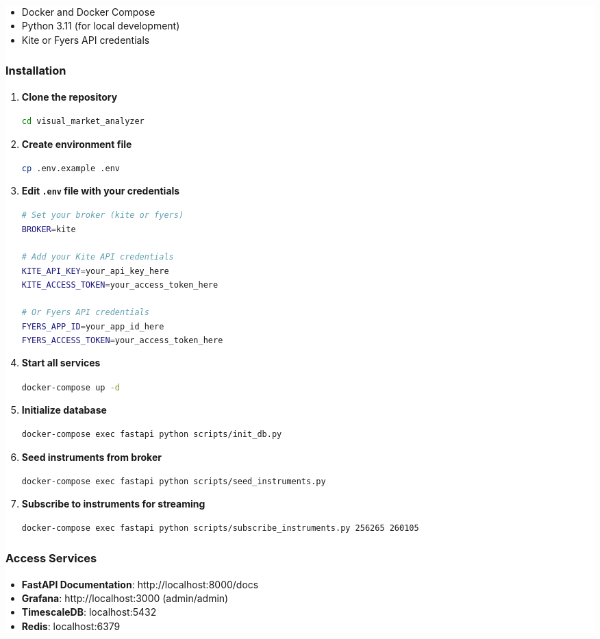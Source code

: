 - Docker and Docker Compose
- Python 3.11 (for local development)
- Kite or Fyers API credentials

### Installation

1. **Clone the repository**
   ```bash
   cd visual_market_analyzer
   ```

2. **Create environment file**
   ```bash
   cp .env.example .env
   ```

3. **Edit `.env` file with your credentials**
   ```bash
   # Set your broker (kite or fyers)
   BROKER=kite
   
   # Add your Kite API credentials
   KITE_API_KEY=your_api_key_here
   KITE_ACCESS_TOKEN=your_access_token_here
   
   # Or Fyers API credentials
   FYERS_APP_ID=your_app_id_here
   FYERS_ACCESS_TOKEN=your_access_token_here
   ```

4. **Start all services**
   ```bash
   docker-compose up -d
   ```

5. **Initialize database**
   ```bash
   docker-compose exec fastapi python scripts/init_db.py
   ```

6. **Seed instruments from broker**
   ```bash
   docker-compose exec fastapi python scripts/seed_instruments.py
   ```

7. **Subscribe to instruments for streaming**
   ```bash
   docker-compose exec fastapi python scripts/subscribe_instruments.py 256265 260105
   ```

### Access Services

- **FastAPI Documentation**: http://localhost:8000/docs
- **Grafana**: http://localhost:3000 (admin/admin)
- **TimescaleDB**: localhost:5432
- **Redis**: localhost:6379
